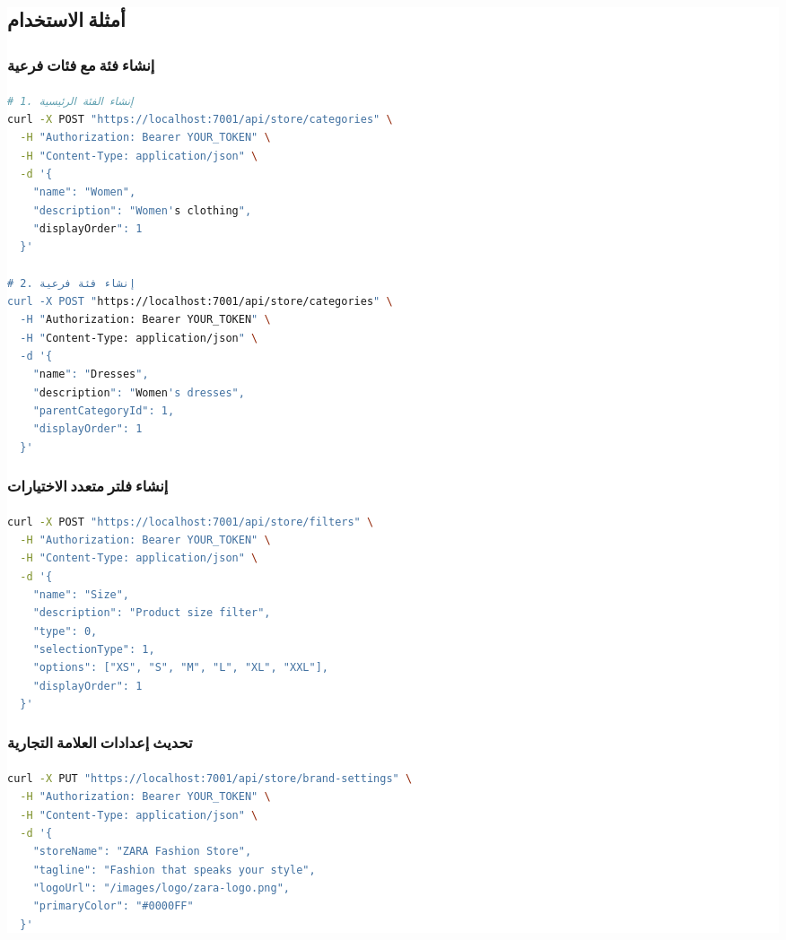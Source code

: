 ## أمثلة الاستخدام

### إنشاء فئة مع فئات فرعية
```bash
# 1. إنشاء الفئة الرئيسية
curl -X POST "https://localhost:7001/api/store/categories" \
  -H "Authorization: Bearer YOUR_TOKEN" \
  -H "Content-Type: application/json" \
  -d '{
    "name": "Women",
    "description": "Women's clothing",
    "displayOrder": 1
  }'

# 2. إنشاء فئة فرعية
curl -X POST "https://localhost:7001/api/store/categories" \
  -H "Authorization: Bearer YOUR_TOKEN" \
  -H "Content-Type: application/json" \
  -d '{
    "name": "Dresses",
    "description": "Women's dresses",
    "parentCategoryId": 1,
    "displayOrder": 1
  }'
```

### إنشاء فلتر متعدد الاختيارات
```bash
curl -X POST "https://localhost:7001/api/store/filters" \
  -H "Authorization: Bearer YOUR_TOKEN" \
  -H "Content-Type: application/json" \
  -d '{
    "name": "Size",
    "description": "Product size filter",
    "type": 0,
    "selectionType": 1,
    "options": ["XS", "S", "M", "L", "XL", "XXL"],
    "displayOrder": 1
  }'
```

### تحديث إعدادات العلامة التجارية
```bash
curl -X PUT "https://localhost:7001/api/store/brand-settings" \
  -H "Authorization: Bearer YOUR_TOKEN" \
  -H "Content-Type: application/json" \
  -d '{
    "storeName": "ZARA Fashion Store",
    "tagline": "Fashion that speaks your style",
    "logoUrl": "/images/logo/zara-logo.png",
    "primaryColor": "#0000FF"
  }'
``` 